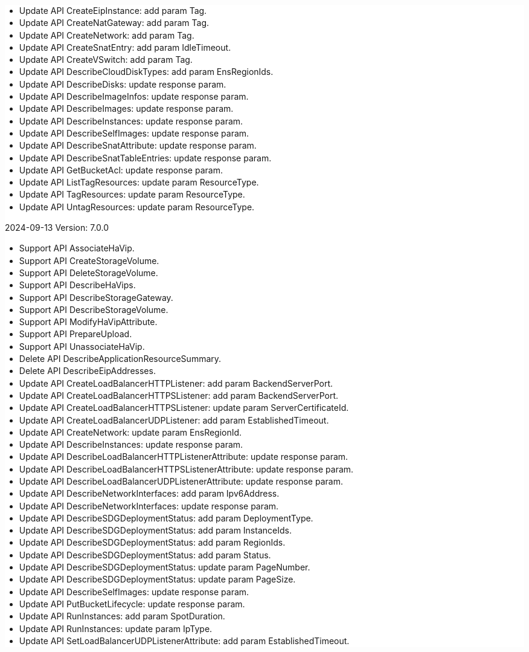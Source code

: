 - Update API CreateEipInstance: add param Tag.
- Update API CreateNatGateway: add param Tag.
- Update API CreateNetwork: add param Tag.
- Update API CreateSnatEntry: add param IdleTimeout.
- Update API CreateVSwitch: add param Tag.
- Update API DescribeCloudDiskTypes: add param EnsRegionIds.
- Update API DescribeDisks: update response param.
- Update API DescribeImageInfos: update response param.
- Update API DescribeImages: update response param.
- Update API DescribeInstances: update response param.
- Update API DescribeSelfImages: update response param.
- Update API DescribeSnatAttribute: update response param.
- Update API DescribeSnatTableEntries: update response param.
- Update API GetBucketAcl: update response param.
- Update API ListTagResources: update param ResourceType.
- Update API TagResources: update param ResourceType.
- Update API UntagResources: update param ResourceType.


2024-09-13 Version: 7.0.0
- Support API AssociateHaVip.
- Support API CreateStorageVolume.
- Support API DeleteStorageVolume.
- Support API DescribeHaVips.
- Support API DescribeStorageGateway.
- Support API DescribeStorageVolume.
- Support API ModifyHaVipAttribute.
- Support API PrepareUpload.
- Support API UnassociateHaVip.
- Delete API DescribeApplicationResourceSummary.
- Delete API DescribeEipAddresses.
- Update API CreateLoadBalancerHTTPListener: add param BackendServerPort.
- Update API CreateLoadBalancerHTTPSListener: add param BackendServerPort.
- Update API CreateLoadBalancerHTTPSListener: update param ServerCertificateId.
- Update API CreateLoadBalancerUDPListener: add param EstablishedTimeout.
- Update API CreateNetwork: update param EnsRegionId.
- Update API DescribeInstances: update response param.
- Update API DescribeLoadBalancerHTTPListenerAttribute: update response param.
- Update API DescribeLoadBalancerHTTPSListenerAttribute: update response param.
- Update API DescribeLoadBalancerUDPListenerAttribute: update response param.
- Update API DescribeNetworkInterfaces: add param Ipv6Address.
- Update API DescribeNetworkInterfaces: update response param.
- Update API DescribeSDGDeploymentStatus: add param DeploymentType.
- Update API DescribeSDGDeploymentStatus: add param InstanceIds.
- Update API DescribeSDGDeploymentStatus: add param RegionIds.
- Update API DescribeSDGDeploymentStatus: add param Status.
- Update API DescribeSDGDeploymentStatus: update param PageNumber.
- Update API DescribeSDGDeploymentStatus: update param PageSize.
- Update API DescribeSelfImages: update response param.
- Update API PutBucketLifecycle: update response param.
- Update API RunInstances: add param SpotDuration.
- Update API RunInstances: update param IpType.
- Update API SetLoadBalancerUDPListenerAttribute: add param EstablishedTimeout.
